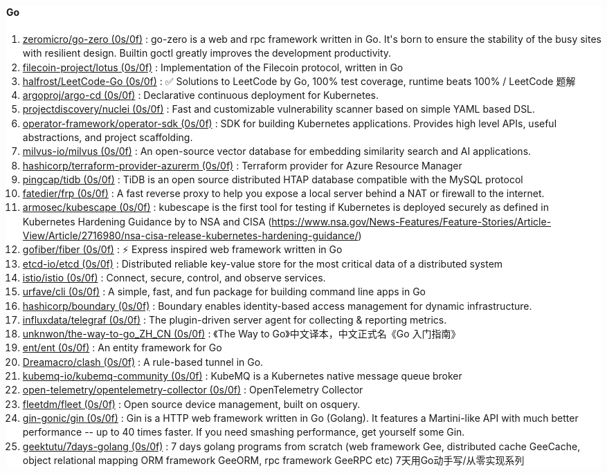 #### Go
1. [zeromicro/go-zero (0s/0f)](https://github.com/zeromicro/go-zero) : go-zero is a web and rpc framework written in Go. It's born to ensure the stability of the busy sites with resilient design. Builtin goctl greatly improves the development productivity.
2. [filecoin-project/lotus (0s/0f)](https://github.com/filecoin-project/lotus) : Implementation of the Filecoin protocol, written in Go
3. [halfrost/LeetCode-Go (0s/0f)](https://github.com/halfrost/LeetCode-Go) : ✅ Solutions to LeetCode by Go, 100% test coverage, runtime beats 100% / LeetCode 题解
4. [argoproj/argo-cd (0s/0f)](https://github.com/argoproj/argo-cd) : Declarative continuous deployment for Kubernetes.
5. [projectdiscovery/nuclei (0s/0f)](https://github.com/projectdiscovery/nuclei) : Fast and customizable vulnerability scanner based on simple YAML based DSL.
6. [operator-framework/operator-sdk (0s/0f)](https://github.com/operator-framework/operator-sdk) : SDK for building Kubernetes applications. Provides high level APIs, useful abstractions, and project scaffolding.
7. [milvus-io/milvus (0s/0f)](https://github.com/milvus-io/milvus) : An open-source vector database for embedding similarity search and AI applications.
8. [hashicorp/terraform-provider-azurerm (0s/0f)](https://github.com/hashicorp/terraform-provider-azurerm) : Terraform provider for Azure Resource Manager
9. [pingcap/tidb (0s/0f)](https://github.com/pingcap/tidb) : TiDB is an open source distributed HTAP database compatible with the MySQL protocol
10. [fatedier/frp (0s/0f)](https://github.com/fatedier/frp) : A fast reverse proxy to help you expose a local server behind a NAT or firewall to the internet.
11. [armosec/kubescape (0s/0f)](https://github.com/armosec/kubescape) : kubescape is the first tool for testing if Kubernetes is deployed securely as defined in Kubernetes Hardening Guidance by to NSA and CISA (https://www.nsa.gov/News-Features/Feature-Stories/Article-View/Article/2716980/nsa-cisa-release-kubernetes-hardening-guidance/)
12. [gofiber/fiber (0s/0f)](https://github.com/gofiber/fiber) : ⚡️ Express inspired web framework written in Go
13. [etcd-io/etcd (0s/0f)](https://github.com/etcd-io/etcd) : Distributed reliable key-value store for the most critical data of a distributed system
14. [istio/istio (0s/0f)](https://github.com/istio/istio) : Connect, secure, control, and observe services.
15. [urfave/cli (0s/0f)](https://github.com/urfave/cli) : A simple, fast, and fun package for building command line apps in Go
16. [hashicorp/boundary (0s/0f)](https://github.com/hashicorp/boundary) : Boundary enables identity-based access management for dynamic infrastructure.
17. [influxdata/telegraf (0s/0f)](https://github.com/influxdata/telegraf) : The plugin-driven server agent for collecting & reporting metrics.
18. [unknwon/the-way-to-go_ZH_CN (0s/0f)](https://github.com/unknwon/the-way-to-go_ZH_CN) : 《The Way to Go》中文译本，中文正式名《Go 入门指南》
19. [ent/ent (0s/0f)](https://github.com/ent/ent) : An entity framework for Go
20. [Dreamacro/clash (0s/0f)](https://github.com/Dreamacro/clash) : A rule-based tunnel in Go.
21. [kubemq-io/kubemq-community (0s/0f)](https://github.com/kubemq-io/kubemq-community) : KubeMQ is a Kubernetes native message queue broker
22. [open-telemetry/opentelemetry-collector (0s/0f)](https://github.com/open-telemetry/opentelemetry-collector) : OpenTelemetry Collector
23. [fleetdm/fleet (0s/0f)](https://github.com/fleetdm/fleet) : Open source device management, built on osquery.
24. [gin-gonic/gin (0s/0f)](https://github.com/gin-gonic/gin) : Gin is a HTTP web framework written in Go (Golang). It features a Martini-like API with much better performance -- up to 40 times faster. If you need smashing performance, get yourself some Gin.
25. [geektutu/7days-golang (0s/0f)](https://github.com/geektutu/7days-golang) : 7 days golang programs from scratch (web framework Gee, distributed cache GeeCache, object relational mapping ORM framework GeeORM, rpc framework GeeRPC etc) 7天用Go动手写/从零实现系列
